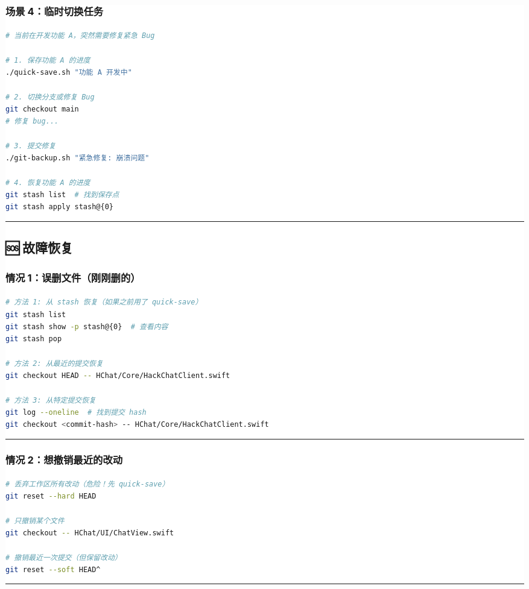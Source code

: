 
### 场景 4：临时切换任务

```bash
# 当前在开发功能 A，突然需要修复紧急 Bug

# 1. 保存功能 A 的进度
./quick-save.sh "功能 A 开发中"

# 2. 切换分支或修复 Bug
git checkout main
# 修复 bug...

# 3. 提交修复
./git-backup.sh "紧急修复: 崩溃问题"

# 4. 恢复功能 A 的进度
git stash list  # 找到保存点
git stash apply stash@{0}
```

---

## 🆘 故障恢复

### 情况 1：误删文件（刚刚删的）

```bash
# 方法 1: 从 stash 恢复（如果之前用了 quick-save）
git stash list
git stash show -p stash@{0}  # 查看内容
git stash pop

# 方法 2: 从最近的提交恢复
git checkout HEAD -- HChat/Core/HackChatClient.swift

# 方法 3: 从特定提交恢复
git log --oneline  # 找到提交 hash
git checkout <commit-hash> -- HChat/Core/HackChatClient.swift
```

---

### 情况 2：想撤销最近的改动

```bash
# 丢弃工作区所有改动（危险！先 quick-save）
git reset --hard HEAD

# 只撤销某个文件
git checkout -- HChat/UI/ChatView.swift

# 撤销最近一次提交（但保留改动）
git reset --soft HEAD^
```

---